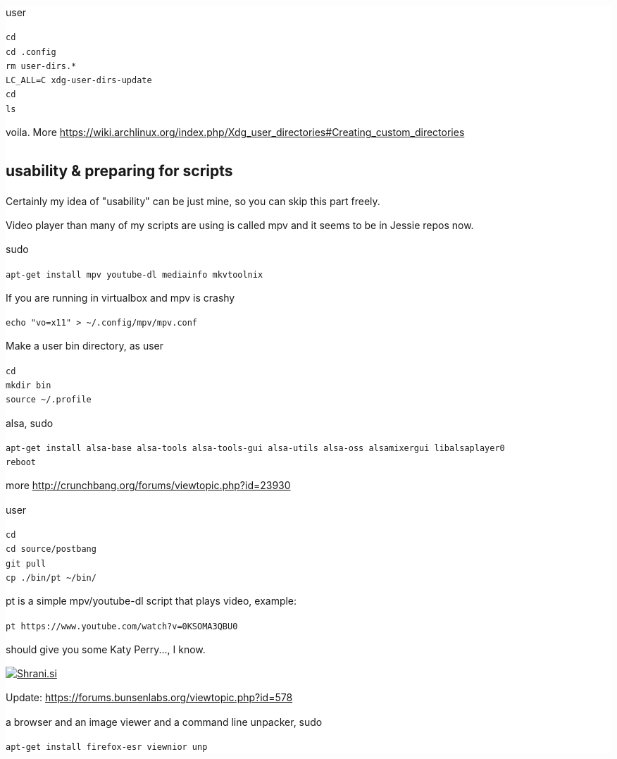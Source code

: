 user

    cd 
    cd .config
    rm user-dirs.*
    LC_ALL=C xdg-user-dirs-update
    cd
    ls

voila. More <https://wiki.archlinux.org/index.php/Xdg_user_directories#Creating_custom_directories>



## usability & preparing for scripts

Certainly my idea of "usability" can be just mine, so you can skip this part freely.

Video player than many of my scripts are using is called mpv and it seems to be in Jessie repos now.

sudo

    apt-get install mpv youtube-dl mediainfo mkvtoolnix

If you are running in virtualbox and mpv is crashy

    echo "vo=x11" > ~/.config/mpv/mpv.conf

Make a user bin directory, as user

    cd
    mkdir bin
    source ~/.profile

alsa, sudo

    apt-get install alsa-base alsa-tools alsa-tools-gui alsa-utils alsa-oss alsamixergui libalsaplayer0
    reboot

more <http://crunchbang.org/forums/viewtopic.php?id=23930>

user

    cd
    cd source/postbang
    git pull
    cp ./bin/pt ~/bin/

pt is a simple mpv/youtube-dl script that plays video, example:

    pt https://www.youtube.com/watch?v=0KSOMA3QBU0

should give you some Katy Perry..., I know.

<a href="http://shrani.si/f/P/Cu/4rISkwzH/pt.png"><img src="http://shrani.si/t/P/Cu/4rISkwzH/pt.jpg" style="border: 0px;" alt="Shrani.si"/></a>

Update: <https://forums.bunsenlabs.org/viewtopic.php?id=578>

a browser and an image viewer and a command line unpacker, sudo

    apt-get install firefox-esr viewnior unp
